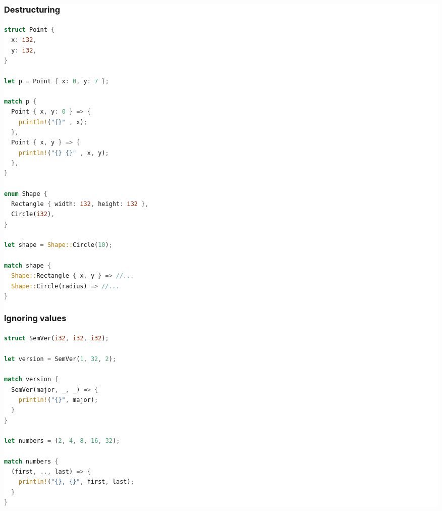 ### Destructuring

```rust
struct Point {
  x: i32,
  y: i32,
}

let p = Point { x: 0, y: 7 };

match p {
  Point { x, y: 0 } => {
    println!("{}" , x);
  },
  Point { x, y } => {
    println!("{} {}" , x, y);
  },
}

enum Shape {
  Rectangle { width: i32, height: i32 },
  Circle(i32),
}

let shape = Shape::Circle(10);

match shape {
  Shape::Rectangle { x, y } => //...
  Shape::Circle(radius) => //...
}
```

### Ignoring values

```rust
struct SemVer(i32, i32, i32);

let version = SemVer(1, 32, 2);

match version {
  SemVer(major, _, _) => {
    println!("{}", major);
  }
}

let numbers = (2, 4, 8, 16, 32);

match numbers {
  (first, .., last) => {
    println!("{}, {}", first, last);
  }
}
```
